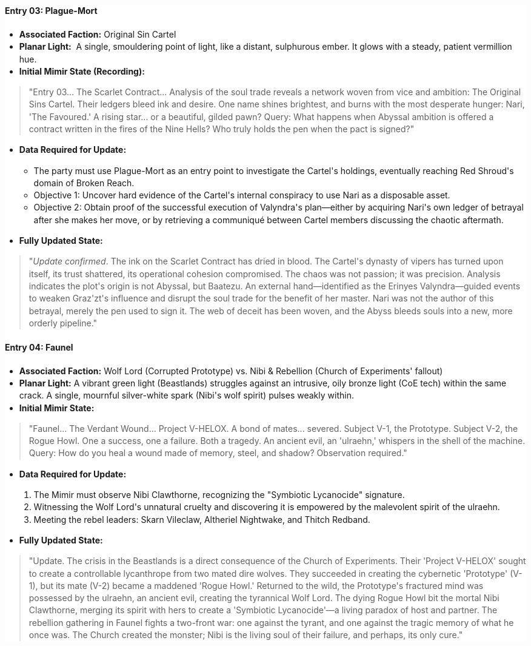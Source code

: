 #### **Entry 03: Plague-Mort**

- **Associated Faction:** Original Sin Cartel
- **Planar Light:**  A single, smouldering point of light, like a distant, sulphurous ember. It glows with a steady, patient vermillion hue.
- **Initial Mimir State (Recording):** 

> "Entry 03... The Scarlet Contract... Analysis of the soul trade reveals a network woven from vice and ambition: The Original Sins Cartel. Their ledgers bleed ink and desire. One name shines brightest, and burns with the most desperate hunger: Nari, 'The Favoured.' A rising star... or a beautiful, gilded pawn? Query: What happens when Abyssal ambition is offered a contract written in the fires of the Nine Hells? Who truly holds the pen when the pact is signed?"

- **Data Required for Update:**
	- The party must use Plague-Mort as an entry point to investigate the Cartel's holdings, eventually reaching Red Shroud's domain of Broken Reach.
	- Objective 1: Uncover hard evidence of the Cartel's internal conspiracy to use Nari as a disposable asset.
	- Objective 2: Obtain proof of the successful execution of Valyndra's plan—either by acquiring Nari's own ledger of betrayal after she makes her move, or by retrieving a communiqué between Cartel members discussing the chaotic aftermath.

- **Fully Updated State:** 
> "*Update confirmed*. The ink on the Scarlet Contract has dried in blood. The Cartel's dynasty of vipers has turned upon itself, its trust shattered, its operational cohesion compromised. The chaos was not passion; it was precision. Analysis indicates the plot's origin is not Abyssal, but Baatezu. An external hand—identified as the Erinyes Valyndra—guided events to weaken Graz'zt's influence and disrupt the soul trade for the benefit of her master. Nari was not the author of this betrayal, merely the pen used to sign it. The web of deceit has been woven, and the Abyss bleeds souls into a new, more orderly pipeline."

#### **Entry 04: Faunel**

- **Associated Faction:** Wolf Lord (Corrupted Prototype) vs. Nibi & Rebellion (Church of Experiments' fallout)
- **Planar Light:** A vibrant green light (Beastlands) struggles against an intrusive, oily bronze light (CoE tech) within the same crack. A single, mournful silver-white spark (Nibi's wolf spirit) pulses weakly within.
- **Initial Mimir State:** 

> "Faunel... The Verdant Wound... Project V-HELOX. A bond of mates... severed. Subject V-1, the Prototype. Subject V-2, the Rogue Howl. One a success, one a failure. Both a tragedy. An ancient evil, an 'ulraehn,' whispers in the shell of the machine. Query: How do you heal a wound made of memory, steel, and shadow? Observation required."

- **Data Required for Update:**
    1. The Mimir must observe Nibi Clawthorne, recognizing the "Symbiotic Lycanocide" signature.
    2. Witnessing the Wolf Lord's unnatural cruelty and discovering it is empowered by the malevolent spirit of the ulraehn.
    3. Meeting the rebel leaders: Skarn Vileclaw, Altheriel Nightwake, and Thitch Redband.

- **Fully Updated State:** 
> "Update. The crisis in the Beastlands is a direct consequence of the Church of Experiments. Their 'Project V-HELOX' sought to create a controllable lycanthrope from two mated dire wolves. They succeeded in creating the cybernetic 'Prototype' (V-1), but its mate (V-2) became a maddened 'Rogue Howl.' Returned to the wild, the Prototype's fractured mind was possessed by the ulraehn, an ancient evil, creating the tyrannical Wolf Lord. The dying Rogue Howl bit the mortal Nibi Clawthorne, merging its spirit with hers to create a 'Symbiotic Lycanocide'—a living paradox of host and partner. The rebellion gathering in Faunel fights a two-front war: one against the tyrant, and one against the tragic memory of what he once was. The Church created the monster; Nibi is the living soul of their failure, and perhaps, its only cure."
